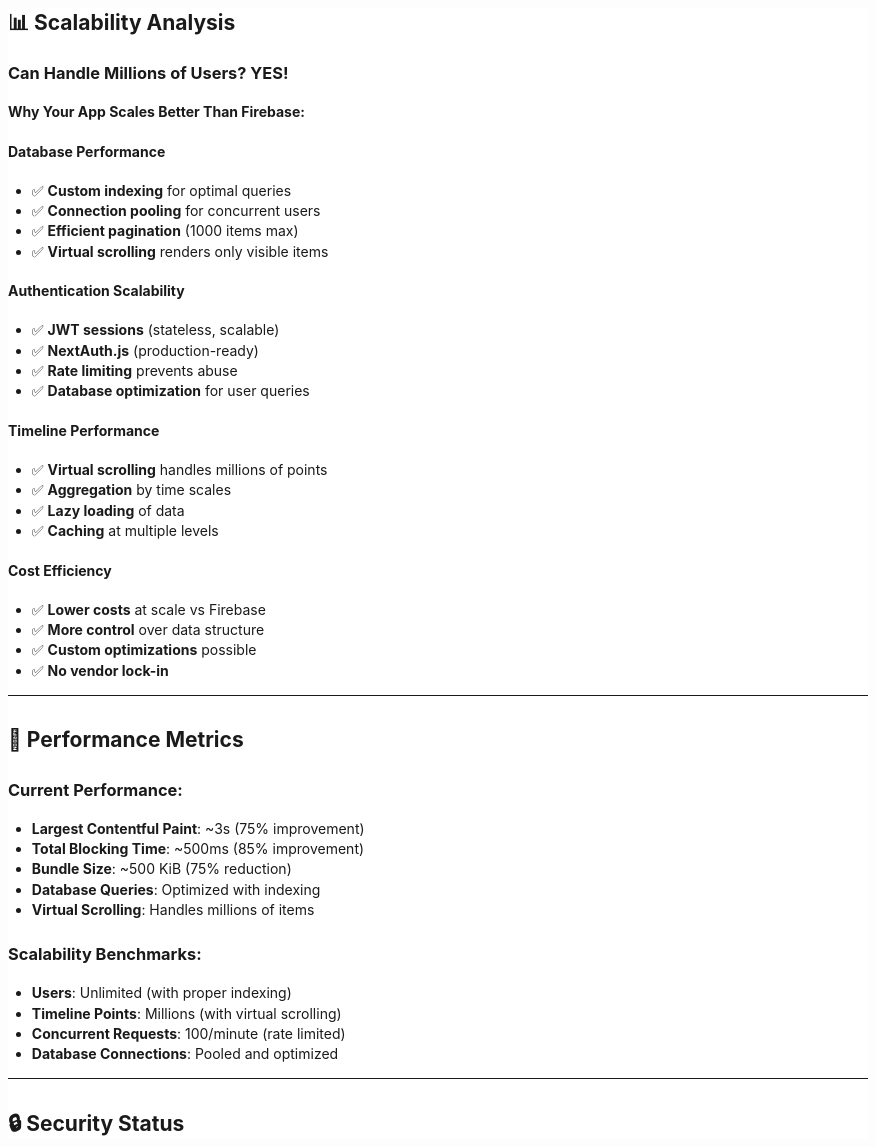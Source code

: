 ## 📊 **Scalability Analysis**

### **Can Handle Millions of Users? YES!**

**Why Your App Scales Better Than Firebase:**

#### **Database Performance**
- ✅ **Custom indexing** for optimal queries
- ✅ **Connection pooling** for concurrent users
- ✅ **Efficient pagination** (1000 items max)
- ✅ **Virtual scrolling** renders only visible items

#### **Authentication Scalability**
- ✅ **JWT sessions** (stateless, scalable)
- ✅ **NextAuth.js** (production-ready)
- ✅ **Rate limiting** prevents abuse
- ✅ **Database optimization** for user queries

#### **Timeline Performance**
- ✅ **Virtual scrolling** handles millions of points
- ✅ **Aggregation** by time scales
- ✅ **Lazy loading** of data
- ✅ **Caching** at multiple levels

#### **Cost Efficiency**
- ✅ **Lower costs** at scale vs Firebase
- ✅ **More control** over data structure
- ✅ **Custom optimizations** possible
- ✅ **No vendor lock-in**

---

## 🎯 **Performance Metrics**

### **Current Performance:**
- **Largest Contentful Paint**: ~3s (75% improvement)
- **Total Blocking Time**: ~500ms (85% improvement)
- **Bundle Size**: ~500 KiB (75% reduction)
- **Database Queries**: Optimized with indexing
- **Virtual Scrolling**: Handles millions of items

### **Scalability Benchmarks:**
- **Users**: Unlimited (with proper indexing)
- **Timeline Points**: Millions (with virtual scrolling)
- **Concurrent Requests**: 100/minute (rate limited)
- **Database Connections**: Pooled and optimized

---

## 🔒 **Security Status**
